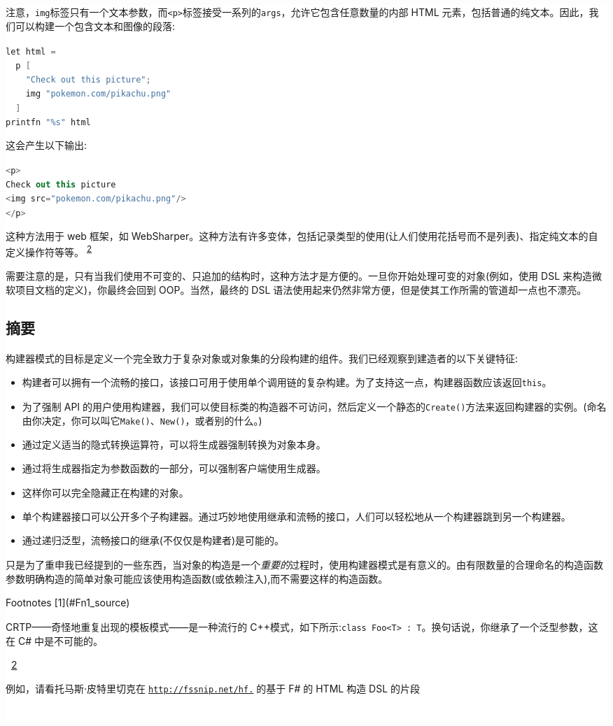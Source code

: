注意，`img`标签只有一个文本参数，而`<p>`标签接受一系列的`args`，允许它包含任意数量的内部 HTML 元素，包括普通的纯文本。因此，我们可以构建一个包含文本和图像的段落:

```cs
let html =
  p [
    "Check out this picture";
    img "pokemon.com/pikachu.png"
  ]
printfn "%s" html

```

这会产生以下输出:

```cs
<p>
Check out this picture
<img src="pokemon.com/pikachu.png"/>
</p>

```

这种方法用于 web 框架，如 WebSharper。这种方法有许多变体，包括记录类型的使用(让人们使用花括号而不是列表)、指定纯文本的自定义操作符等等。 <sup>[2](#Fn2)</sup>

需要注意的是，只有当我们使用不可变的、只追加的结构时，这种方法才是方便的。一旦你开始处理可变的对象(例如，使用 DSL 来构造微软项目文档的定义)，你最终会回到 OOP。当然，最终的 DSL 语法使用起来仍然非常方便，但是使其工作所需的管道却一点也不漂亮。

## 摘要

构建器模式的目标是定义一个完全致力于复杂对象或对象集的分段构建的组件。我们已经观察到建造者的以下关键特征:

*   构建者可以拥有一个流畅的接口，该接口可用于使用单个调用链的复杂构建。为了支持这一点，构建器函数应该返回`this`。

*   为了强制 API 的用户使用构建器，我们可以使目标类的构造器不可访问，然后定义一个静态的`Create()`方法来返回构建器的实例。(命名由你决定，你可以叫它`Make()`、`New()`，或者别的什么。)

*   通过定义适当的隐式转换运算符，可以将生成器强制转换为对象本身。

*   通过将生成器指定为参数函数的一部分，可以强制客户端使用生成器。

*   这样你可以完全隐藏正在构建的对象。

*   单个构建器接口可以公开多个子构建器。通过巧妙地使用继承和流畅的接口，人们可以轻松地从一个构建器跳到另一个构建器。

*   通过递归泛型，流畅接口的继承(不仅仅是构建者)是可能的。

只是为了重申我已经提到的一些东西，当对象的构造是一个*重要的*过程时，使用构建器模式是有意义的。由有限数量的合理命名的构造函数参数明确构造的简单对象可能应该使用构造函数(或依赖注入),而不需要这样的构造函数。

<aside aria-label="Footnotes" class="FootnoteSection" epub:type="footnotes">Footnotes [1](#Fn1_source)

CRTP——奇怪地重复出现的模板模式——是一种流行的 C++模式，如下所示:`class Foo<T> : T`。换句话说，你继承了一个泛型参数，这在 C# 中是不可能的。

  [2](#Fn2_source)

例如，请看托马斯·皮特里切克在 [`http://fssnip.net/hf.`](http://fssnip.net/hf) 的基于 F# 的 HTML 构造 DSL 的片段

 </aside>